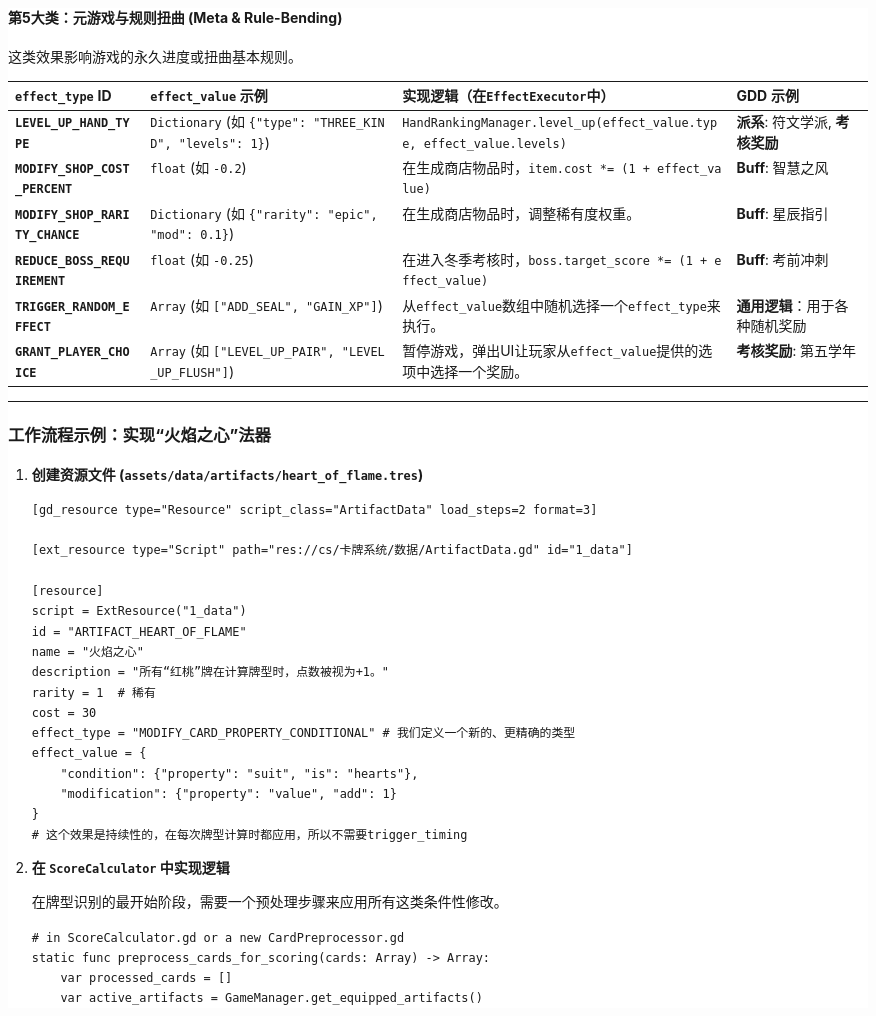 
#### 第5大类：元游戏与规则扭曲 (Meta & Rule-Bending)

这类效果影响游戏的永久进度或扭曲基本规则。

| `effect_type` ID | `effect_value` 示例 | 实现逻辑（在`EffectExecutor`中） | GDD 示例 |
| :--- | :--- | :--- | :--- |
| **`LEVEL_UP_HAND_TYPE`** | `Dictionary` (如 `{"type": "THREE_KIND", "levels": 1}`) | `HandRankingManager.level_up(effect_value.type, effect_value.levels)` | **派系**: 符文学派, **考核奖励** |
| **`MODIFY_SHOP_COST_PERCENT`** | `float` (如 `-0.2`) | 在生成商店物品时，`item.cost *= (1 + effect_value)` | **Buff**: 智慧之风 |
| **`MODIFY_SHOP_RARITY_CHANCE`** | `Dictionary` (如 `{"rarity": "epic", "mod": 0.1}`) | 在生成商店物品时，调整稀有度权重。 | **Buff**: 星辰指引 |
| **`REDUCE_BOSS_REQUIREMENT`** | `float` (如 `-0.25`) | 在进入冬季考核时，`boss.target_score *= (1 + effect_value)` | **Buff**: 考前冲刺 |
| **`TRIGGER_RANDOM_EFFECT`** | `Array` (如 `["ADD_SEAL", "GAIN_XP"]`) | 从`effect_value`数组中随机选择一个`effect_type`来执行。 | **通用逻辑**：用于各种随机奖励 |
| **`GRANT_PLAYER_CHOICE`** | `Array` (如 `["LEVEL_UP_PAIR", "LEVEL_UP_FLUSH"]`) | 暂停游戏，弹出UI让玩家从`effect_value`提供的选项中选择一个奖励。 | **考核奖励**: 第五学年 |

---

### 工作流程示例：实现“火焰之心”法器

1.  **创建资源文件 (`assets/data/artifacts/heart_of_flame.tres`)**

    ```tres
    [gd_resource type="Resource" script_class="ArtifactData" load_steps=2 format=3]

    [ext_resource type="Script" path="res://cs/卡牌系统/数据/ArtifactData.gd" id="1_data"]

    [resource]
    script = ExtResource("1_data")
    id = "ARTIFACT_HEART_OF_FLAME"
    name = "火焰之心"
    description = "所有“红桃”牌在计算牌型时，点数被视为+1。"
    rarity = 1  # 稀有
    cost = 30
    effect_type = "MODIFY_CARD_PROPERTY_CONDITIONAL" # 我们定义一个新的、更精确的类型
    effect_value = {
        "condition": {"property": "suit", "is": "hearts"},
        "modification": {"property": "value", "add": 1}
    }
    # 这个效果是持续性的，在每次牌型计算时都应用，所以不需要trigger_timing
    ```

2.  **在 `ScoreCalculator` 中实现逻辑**

    在牌型识别的最开始阶段，需要一个预处理步骤来应用所有这类条件性修改。

    ```gdscript
    # in ScoreCalculator.gd or a new CardPreprocessor.gd
    static func preprocess_cards_for_scoring(cards: Array) -> Array:
        var processed_cards = []
        var active_artifacts = GameManager.get_equipped_artifacts()
